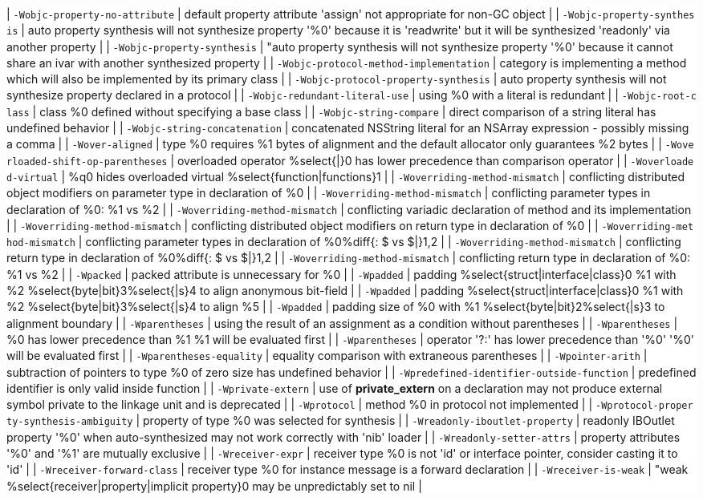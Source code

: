 | `-Wobjc-property-no-attribute`           | default property attribute 'assign' not appropriate for non-GC object |
| `-Wobjc-property-synthesis`              | auto property synthesis will not synthesize property '%0' because it is 'readwrite' but it will be synthesized 'readonly' via another property |
| `-Wobjc-property-synthesis`              | "auto property synthesis will not synthesize property '%0' because it cannot share an ivar with another synthesized property |
| `-Wobjc-protocol-method-implementation`  | category is implementing a method which will also be implemented by its primary class |
| `-Wobjc-protocol-property-synthesis`     | auto property synthesis will not synthesize property declared in a protocol |
| `-Wobjc-redundant-literal-use`           | using %0 with a literal is redundant     |
| `-Wobjc-root-class`                      | class %0 defined without specifying a base class |
| `-Wobjc-string-compare`                  | direct comparison of a string literal has undefined behavior |
| `-Wobjc-string-concatenation`            | concatenated NSString literal for an NSArray expression - possibly missing a comma |
| `-Wover-aligned`                         | type %0 requires %1 bytes of alignment and the default allocator only guarantees %2 bytes |
| `-Woverloaded-shift-op-parentheses`      | overloaded operator %select{\|}0 has lower precedence than comparison operator |
| `-Woverloaded-virtual`                   | %q0 hides overloaded virtual %select{function\|functions}1 |
| `-Woverriding-method-mismatch`           | conflicting distributed object modifiers on parameter type in declaration of %0 |
| `-Woverriding-method-mismatch`           | conflicting parameter types in declaration of %0: %1 vs %2 |
| `-Woverriding-method-mismatch`           | conflicting variadic declaration of method and its implementation |
| `-Woverriding-method-mismatch`           | conflicting distributed object modifiers on return type in declaration of %0 |
| `-Woverriding-method-mismatch`           | conflicting parameter types in declaration of %0%diff{: $ vs $\|}1,2 |
| `-Woverriding-method-mismatch`           | conflicting return type in declaration of %0%diff{: $ vs $\|}1,2 |
| `-Woverriding-method-mismatch`           | conflicting return type in declaration of %0: %1 vs %2 |
| `-Wpacked`                               | packed attribute is unnecessary for %0   |
| `-Wpadded`                               | padding %select{struct\|interface\|class}0 %1 with %2 %select{byte\|bit}3%select{\|s}4 to align anonymous bit-field |
| `-Wpadded`                               | padding %select{struct\|interface\|class}0 %1 with %2 %select{byte\|bit}3%select{\|s}4 to align %5 |
| `-Wpadded`                               | padding size of %0 with %1 %select{byte\|bit}2%select{\|s}3 to alignment boundary |
| `-Wparentheses`                          | using the result of an assignment as a condition without parentheses |
| `-Wparentheses`                          | %0 has lower precedence than %1 %1 will be evaluated first |
| `-Wparentheses`                          | operator '?:' has lower precedence than '%0' '%0' will be evaluated first |
| `-Wparentheses-equality`                 | equality comparison with extraneous parentheses |
| `-Wpointer-arith`                        | subtraction of pointers to type %0 of zero size has undefined behavior |
| `-Wpredefined-identifier-outside-function` | predefined identifier is only valid inside function |
| `-Wprivate-extern`                       | use of __private_extern__ on a declaration may not produce external symbol private to the linkage unit and is deprecated |
| `-Wprotocol`                             | method %0 in protocol not implemented    |
| `-Wprotocol-property-synthesis-ambiguity` | property of type %0 was selected for synthesis |
| `-Wreadonly-iboutlet-property`           | readonly IBOutlet property '%0' when auto-synthesized may not work correctly with 'nib' loader |
| `-Wreadonly-setter-attrs`                | property attributes '%0' and '%1' are mutually exclusive |
| `-Wreceiver-expr`                        | receiver type %0 is not 'id' or interface pointer, consider casting it to 'id' |
| `-Wreceiver-forward-class`               | receiver type %0 for instance message is a forward declaration |
| `-Wreceiver-is-weak`                     | "weak %select{receiver\|property\|implicit property}0 may be unpredictably set to nil |